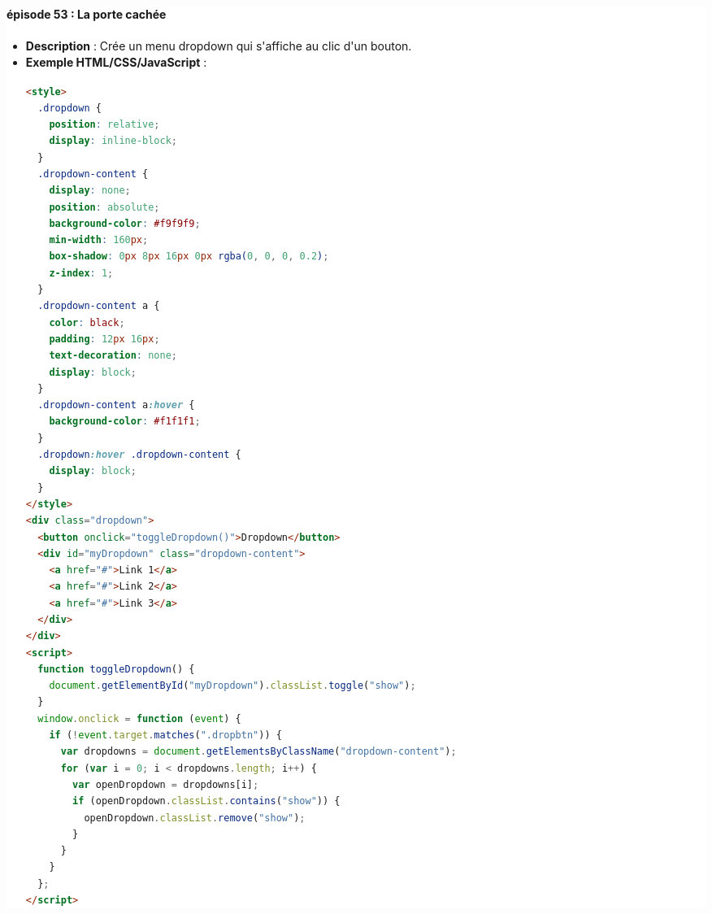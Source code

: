 #### **épisode 53 : La porte cachée**

- **Description** : Crée un menu dropdown qui s'affiche au clic d'un bouton.
- **Exemple HTML/CSS/JavaScript** :
  ```html
  <style>
    .dropdown {
      position: relative;
      display: inline-block;
    }
    .dropdown-content {
      display: none;
      position: absolute;
      background-color: #f9f9f9;
      min-width: 160px;
      box-shadow: 0px 8px 16px 0px rgba(0, 0, 0, 0.2);
      z-index: 1;
    }
    .dropdown-content a {
      color: black;
      padding: 12px 16px;
      text-decoration: none;
      display: block;
    }
    .dropdown-content a:hover {
      background-color: #f1f1f1;
    }
    .dropdown:hover .dropdown-content {
      display: block;
    }
  </style>
  <div class="dropdown">
    <button onclick="toggleDropdown()">Dropdown</button>
    <div id="myDropdown" class="dropdown-content">
      <a href="#">Link 1</a>
      <a href="#">Link 2</a>
      <a href="#">Link 3</a>
    </div>
  </div>
  <script>
    function toggleDropdown() {
      document.getElementById("myDropdown").classList.toggle("show");
    }
    window.onclick = function (event) {
      if (!event.target.matches(".dropbtn")) {
        var dropdowns = document.getElementsByClassName("dropdown-content");
        for (var i = 0; i < dropdowns.length; i++) {
          var openDropdown = dropdowns[i];
          if (openDropdown.classList.contains("show")) {
            openDropdown.classList.remove("show");
          }
        }
      }
    };
  </script>
  ```
